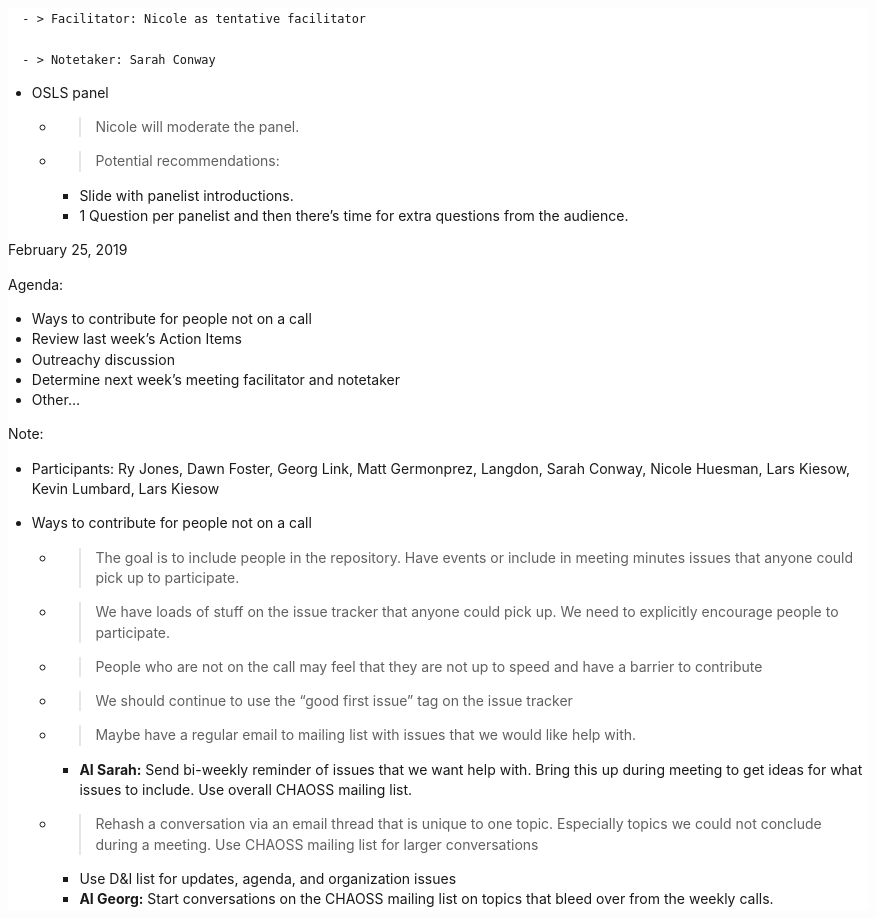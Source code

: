       - > Facilitator: Nicole as tentative facilitator
    
      - > Notetaker: Sarah Conway

  - OSLS panel
    
      - > Nicole will moderate the panel.
    
      - > Potential recommendations:
        
          - Slide with panelist introductions.
          - 1 Question per panelist and then there’s time for extra
            questions from the audience.

<span id="anchor-150"></span>February 25, 2019

Agenda:

  - Ways to contribute for people not on a call
  - Review last week’s Action Items
  - Outreachy discussion 
  - Determine next week’s meeting facilitator and notetaker 
  - Other…

Note:

  - Participants: Ry Jones, Dawn Foster, Georg Link, Matt Germonprez,
    Langdon, Sarah Conway, Nicole Huesman, Lars Kiesow, Kevin Lumbard,
    Lars Kiesow

  - Ways to contribute for people not on a call
    
      - > The goal is to include people in the repository. Have events
        > or include in meeting minutes issues that anyone could pick up
        > to participate.
    
      - > We have loads of stuff on the issue tracker that anyone could
        > pick up. We need to explicitly encourage people to
        > participate. 
    
      - > People who are not on the call may feel that they are not up
        > to speed and have a barrier to contribute
    
      - > We should continue to use the “good first issue” tag on the
        > issue tracker
    
      - > Maybe have a regular email to mailing list with issues that we
        > would like help with.
        
          - **AI Sarah:** Send bi-weekly reminder of issues that we want
            help with. Bring this up during meeting to get ideas for
            what issues to include. Use overall CHAOSS mailing list.
    
      - > Rehash a conversation via an email thread that is unique to
        > one topic. Especially topics we could not conclude during a
        > meeting. Use CHAOSS mailing list for larger conversations 
        
          - Use D\&I list for updates, agenda, and organization issues
          - **AI Georg:** Start conversations on the CHAOSS mailing list
            on topics that bleed over from the weekly calls.
    